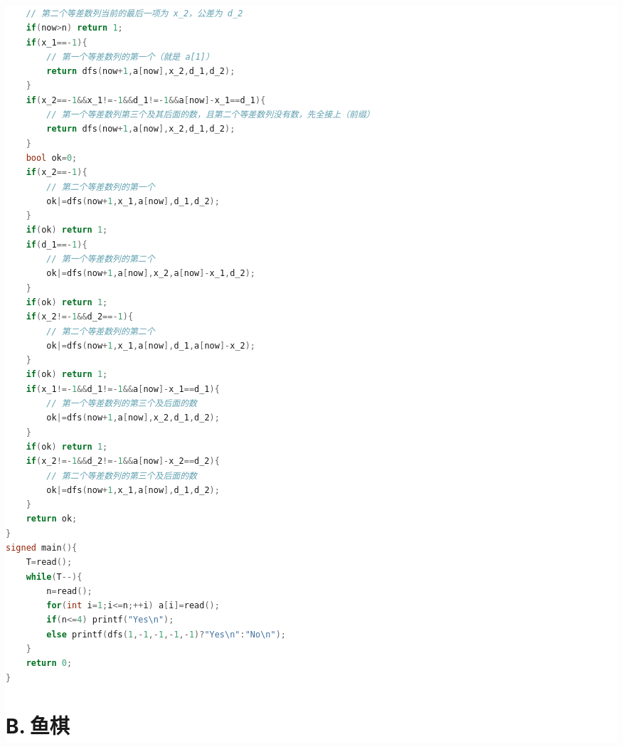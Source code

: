 ```cpp
    // 第二个等差数列当前的最后一项为 x_2，公差为 d_2
    if(now>n) return 1;
    if(x_1==-1){
        // 第一个等差数列的第一个（就是 a[1]） 
        return dfs(now+1,a[now],x_2,d_1,d_2);
    }
    if(x_2==-1&&x_1!=-1&&d_1!=-1&&a[now]-x_1==d_1){
        // 第一个等差数列第三个及其后面的数，且第二个等差数列没有数，先全接上（前缀） 
        return dfs(now+1,a[now],x_2,d_1,d_2); 
    }
    bool ok=0;
    if(x_2==-1){
        // 第二个等差数列的第一个
        ok|=dfs(now+1,x_1,a[now],d_1,d_2); 
    }
    if(ok) return 1; 
    if(d_1==-1){
        // 第一个等差数列的第二个
        ok|=dfs(now+1,a[now],x_2,a[now]-x_1,d_2); 
    }
    if(ok) return 1;
    if(x_2!=-1&&d_2==-1){
        // 第二个等差数列的第二个
        ok|=dfs(now+1,x_1,a[now],d_1,a[now]-x_2); 
    }
    if(ok) return 1;
    if(x_1!=-1&&d_1!=-1&&a[now]-x_1==d_1){
        // 第一个等差数列的第三个及后面的数 
        ok|=dfs(now+1,a[now],x_2,d_1,d_2); 
    }
    if(ok) return 1;
    if(x_2!=-1&&d_2!=-1&&a[now]-x_2==d_2){
        // 第二个等差数列的第三个及后面的数 
        ok|=dfs(now+1,x_1,a[now],d_1,d_2); 
    }
    return ok;
}
signed main(){
    T=read();
    while(T--){
        n=read();
        for(int i=1;i<=n;++i) a[i]=read();
        if(n<=4) printf("Yes\n");
        else printf(dfs(1,-1,-1,-1,-1)?"Yes\n":"No\n");
    }
    return 0;
}

```

<h1 id="b--鱼棋">B.  鱼棋</h1>
